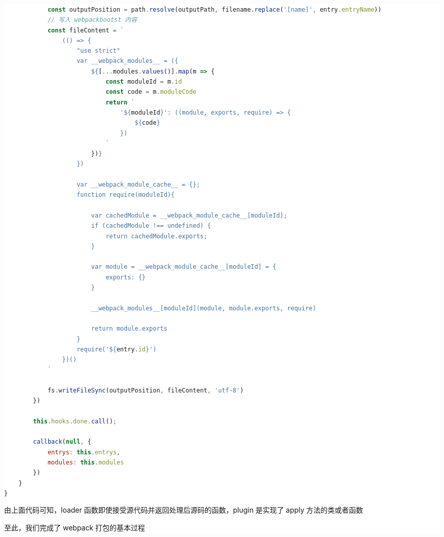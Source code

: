 ```javascript
            const outputPosition = path.resolve(outputPath, filename.replace('[name]', entry.entryName))
            // 写入 webpackbootst 内容
            const fileContent = `
                (() => {
                    "use strict"
                    var __webpack_modules__ = ({
                        ${[...modules.values()].map(m => {
                            const moduleId = m.id
                            const code = m.moduleCode
                            return `
                                '${moduleId}': ((module, exports, require) => {
                                    ${code}
                                })
                            `
                        })}
                    })

                    var __webpack_module_cache__ = {};
                    function require(moduleId){

                        var cachedModule = __webpack_module_cache__[moduleId];
                        if (cachedModule !== undefined) {
                            return cachedModule.exports;
                        }

                        var module = __webpack_module_cache__[moduleId] = {
                            exports: {}
                        }

                        __webpack_modules__[moduleId](module, module.exports, require)

                        return module.exports
                    }
                    require('${entry.id}')
                })()
            `
            
            fs.writeFileSync(outputPosition, fileContent, 'utf-8')
        })

        this.hooks.done.call();

        callback(null, {
            entrys: this.entrys,
            modules: this.modules
        })
    }
}
```

由上面代码可知，loader 函数即使接受源代码并返回处理后源码的函数，plugin 是实现了 apply 方法的类或者函数

至此，我们完成了 webpack 打包的基本过程
